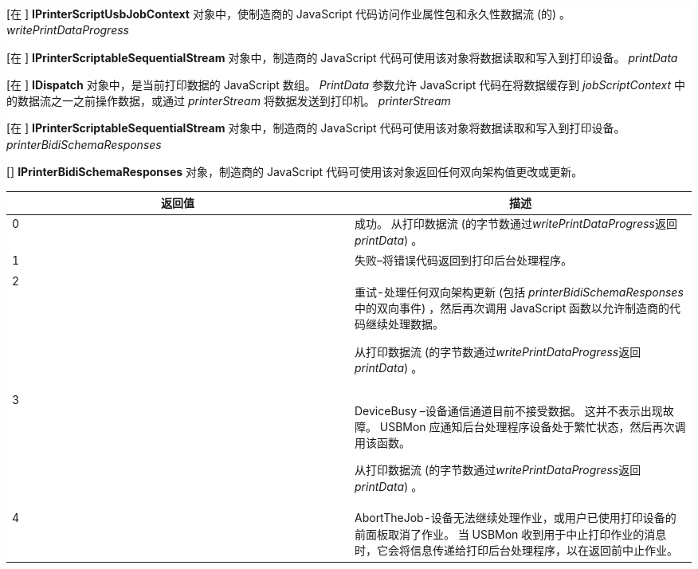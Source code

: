 \[在 \] **IPrinterScriptUsbJobContext** 对象中，使制造商的 JavaScript 代码访问作业属性包和永久性数据流 (的) 。
*writePrintDataProgress*

\[在 \] **IPrinterScriptableSequentialStream** 对象中，制造商的 JavaScript 代码可使用该对象将数据读取和写入到打印设备。
*printData*

\[在 \] **IDispatch** 对象中，是当前打印数据的 JavaScript 数组。 *PrintData* 参数允许 JavaScript 代码在将数据缓存到 *jobScriptContext* 中的数据流之一之前操作数据，或通过 *printerStream* 将数据发送到打印机。
*printerStream*

\[在 \] **IPrinterScriptableSequentialStream** 对象中，制造商的 JavaScript 代码可使用该对象将数据读取和写入到打印设备。
*printerBidiSchemaResponses*

\[\] **IPrinterBidiSchemaResponses** 对象，制造商的 JavaScript 代码可使用该对象返回任何双向架构值更改或更新。
<table>
<colgroup>
<col width="50%" />
<col width="50%" />
</colgroup>
<thead>
<tr class="header">
<th>返回值</th>
<th>描述</th>
</tr>
</thead>
<tbody>
<tr class="odd">
<td>0</td>
<td>成功。 从打印数据流 (的字节数通过<em>writePrintDataProgress</em>返回<em>printData</em>) 。</td>
</tr>
<tr class="even">
<td>1</td>
<td>失败–将错误代码返回到打印后台处理程序。</td>
</tr>
<tr class="odd">
<td>2</td>
<td><p>重试-处理任何双向架构更新 (包括 <em>printerBidiSchemaResponses</em>中的双向事件) ，然后再次调用 JavaScript 函数以允许制造商的代码继续处理数据。</p>
<p>从打印数据流 (的字节数通过<em>writePrintDataProgress</em>返回<em>printData</em>) 。</p></td>
</tr>
<tr class="even">
<td>3</td>
<td><p>DeviceBusy –设备通信通道目前不接受数据。 这并不表示出现故障。 USBMon 应通知后台处理程序设备处于繁忙状态，然后再次调用该函数。</p>
<p>从打印数据流 (的字节数通过<em>writePrintDataProgress</em>返回<em>printData</em>) 。</p></td>
</tr>
<tr class="odd">
<td>4</td>
<td>AbortTheJob-设备无法继续处理作业，或用户已使用打印设备的前面板取消了作业。 当 USBMon 收到用于中止打印作业的消息时，它会将信息传递给打印后台处理程序，以在返回前中止作业。</td>
</tr>
</tbody>
</table>
